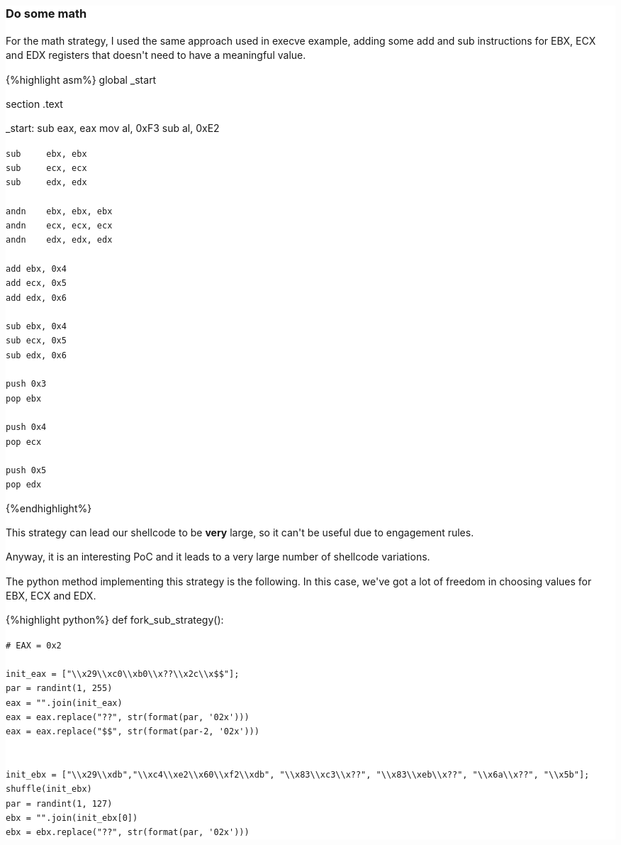 ### Do some math

For the math strategy, I used the same approach used in execve example, adding
some add and sub instructions for EBX, ECX and EDX registers that doesn't need
to have a meaningful value.

{%highlight asm%}
global _start

section .text

_start:
	sub	eax, eax
	mov	al, 0xF3
	sub	al, 0xE2

	sub 	ebx, ebx
	sub 	ecx, ecx
	sub 	edx, edx

	andn	ebx, ebx, ebx
	andn	ecx, ecx, ecx
	andn	edx, edx, edx

	add ebx, 0x4
	add ecx, 0x5
	add edx, 0x6

	sub ebx, 0x4
	sub ecx, 0x5
	sub edx, 0x6

	push 0x3
	pop ebx

	push 0x4
	pop ecx

	push 0x5
	pop edx

{%endhighlight%}

This strategy can lead our shellcode to be **very** large, so it can't be
useful due to engagement rules.

Anyway, it is an interesting PoC and it leads to a very large number of
shellcode variations.

The python method implementing this strategy is the following. In this case,
we've got a lot of freedom in choosing values for EBX, ECX and EDX.

{%highlight python%}
def fork_sub_strategy():

    # EAX = 0x2

    init_eax = ["\\x29\\xc0\\xb0\\x??\\x2c\\x$$"];
    par = randint(1, 255)
    eax = "".join(init_eax)
    eax = eax.replace("??", str(format(par, '02x')))
    eax = eax.replace("$$", str(format(par-2, '02x')))


    init_ebx = ["\\x29\\xdb","\\xc4\\xe2\\x60\\xf2\\xdb", "\\x83\\xc3\\x??", "\\x83\\xeb\\x??", "\\x6a\\x??", "\\x5b"];
    shuffle(init_ebx)
    par = randint(1, 127)
    ebx = "".join(init_ebx[0])
    ebx = ebx.replace("??", str(format(par, '02x')))
